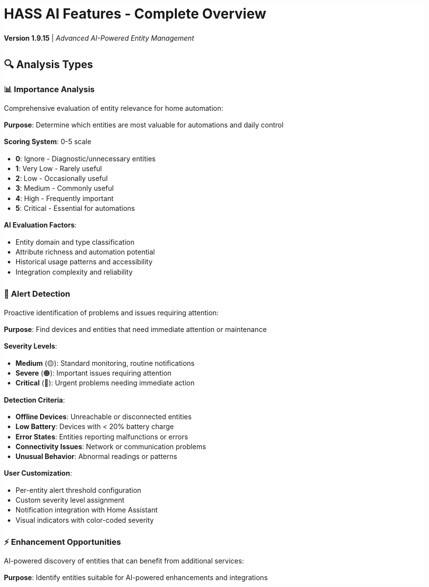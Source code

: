 # HASS AI Features - Complete Overview

**Version 1.9.15** | *Advanced AI-Powered Entity Management*

## 🔍 Analysis Types

### 📊 Importance Analysis
Comprehensive evaluation of entity relevance for home automation:

**Purpose**: Determine which entities are most valuable for automations and daily control

**Scoring System**: 0-5 scale
- **0**: Ignore - Diagnostic/unnecessary entities
- **1**: Very Low - Rarely useful 
- **2**: Low - Occasionally useful
- **3**: Medium - Commonly useful  
- **4**: High - Frequently important
- **5**: Critical - Essential for automations

**AI Evaluation Factors**:
- Entity domain and type classification
- Attribute richness and automation potential
- Historical usage patterns and accessibility
- Integration complexity and reliability

### 🚨 Alert Detection
Proactive identification of problems and issues requiring attention:

**Purpose**: Find devices and entities that need immediate attention or maintenance

**Severity Levels**:
- **Medium** (🟡): Standard monitoring, routine notifications
- **Severe** (🟠): Important issues requiring attention  
- **Critical** (🔴): Urgent problems needing immediate action

**Detection Criteria**:
- **Offline Devices**: Unreachable or disconnected entities
- **Low Battery**: Devices with < 20% battery charge
- **Error States**: Entities reporting malfunctions or errors
- **Connectivity Issues**: Network or communication problems
- **Unusual Behavior**: Abnormal readings or patterns

**User Customization**:
- Per-entity alert threshold configuration
- Custom severity level assignment
- Notification integration with Home Assistant
- Visual indicators with color-coded severity

### ⚡ Enhancement Opportunities
AI-powered discovery of entities that can benefit from additional services:

**Purpose**: Identify entities suitable for AI-powered enhancements and integrations
